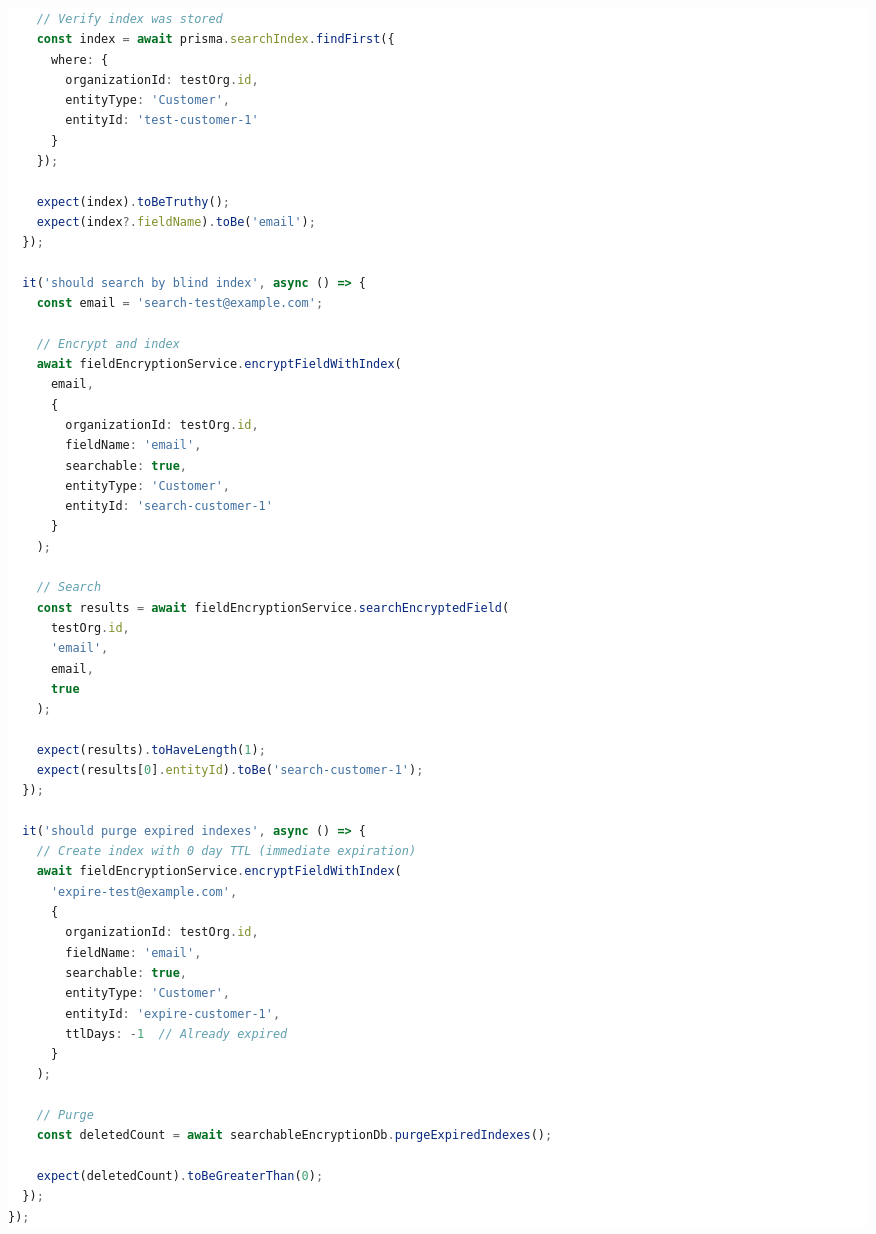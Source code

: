 ```typescript
    // Verify index was stored
    const index = await prisma.searchIndex.findFirst({
      where: {
        organizationId: testOrg.id,
        entityType: 'Customer',
        entityId: 'test-customer-1'
      }
    });

    expect(index).toBeTruthy();
    expect(index?.fieldName).toBe('email');
  });

  it('should search by blind index', async () => {
    const email = 'search-test@example.com';

    // Encrypt and index
    await fieldEncryptionService.encryptFieldWithIndex(
      email,
      {
        organizationId: testOrg.id,
        fieldName: 'email',
        searchable: true,
        entityType: 'Customer',
        entityId: 'search-customer-1'
      }
    );

    // Search
    const results = await fieldEncryptionService.searchEncryptedField(
      testOrg.id,
      'email',
      email,
      true
    );

    expect(results).toHaveLength(1);
    expect(results[0].entityId).toBe('search-customer-1');
  });

  it('should purge expired indexes', async () => {
    // Create index with 0 day TTL (immediate expiration)
    await fieldEncryptionService.encryptFieldWithIndex(
      'expire-test@example.com',
      {
        organizationId: testOrg.id,
        fieldName: 'email',
        searchable: true,
        entityType: 'Customer',
        entityId: 'expire-customer-1',
        ttlDays: -1  // Already expired
      }
    );

    // Purge
    const deletedCount = await searchableEncryptionDb.purgeExpiredIndexes();

    expect(deletedCount).toBeGreaterThan(0);
  });
});
```
